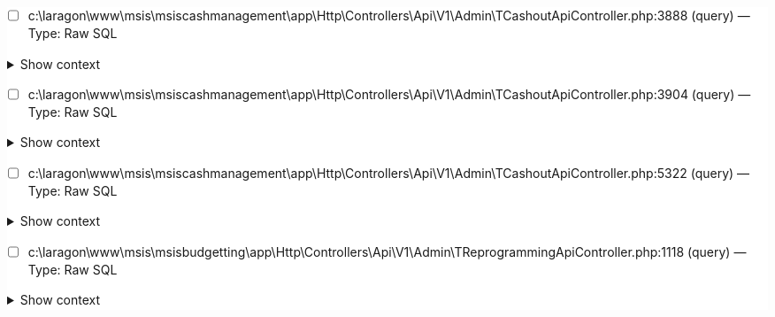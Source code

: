 - [ ] c:\laragon\www\msis\msiscashmanagement\app\Http\Controllers\Api\V1\Admin\TCashoutApiController.php:3888 (query) — Type: Raw SQL
<details><summary>Show context</summary></details>

- [ ] c:\laragon\www\msis\msiscashmanagement\app\Http\Controllers\Api\V1\Admin\TCashoutApiController.php:3904 (query) — Type: Raw SQL
<details><summary>Show context</summary></details>

- [ ] c:\laragon\www\msis\msiscashmanagement\app\Http\Controllers\Api\V1\Admin\TCashoutApiController.php:5322 (query) — Type: Raw SQL
<details><summary>Show context</summary></details>

- [ ] c:\laragon\www\msis\msisbudgetting\app\Http\Controllers\Api\V1\Admin\TReprogrammingApiController.php:1118 (query) — Type: Raw SQL
<details>
<summary>Show context</summary>

```php
				$user = DB::select(DB::raw("SELECT user_email, user_id, user_name, mobile_number, id FROM p_user WHERE (active=1 OR active IS NULL) AND status LIKE '%REP:" . $user_status . "%' $sqlcc"));

				if($user == null){
					$user = DB::select(DB::raw("SELECT user_email, user_id, user_name, mobile_number, id FROM p_user WHERE (active=1 OR active IS NULL) AND status LIKE '%REP:" . $user_status . "%' and cost_center_id LIKE '%$tProgram->cost_center_id%"));
				}

				if($user == null){
					$user = DB::select(DB::raw("SELECT user_email, user_id, user_name, mobile_number, id FROM p_user WHERE status LIKE '%REP:" . $user_status . "%' and cost_center_id LIKE '%$tProgram->cost_center_id%"));
				}

				if (count($user) > 0) {
					$lanjut = false;

					for($i = 0; $i < count($user); $i++){

```
